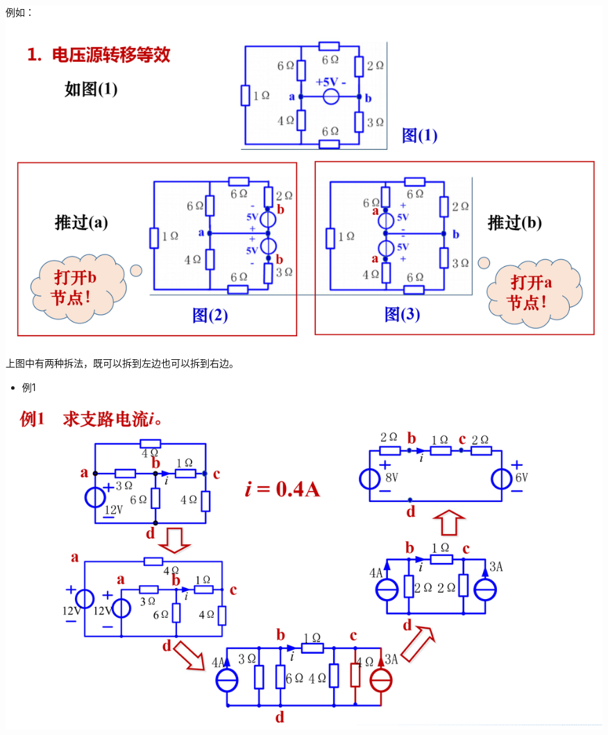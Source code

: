 例如：

![apart-power](img/20221013-223127.png)

上图中有两种拆法，既可以拆到左边也可以拆到右边。

- 例1

![example-1](img/20221013-223335.png)
